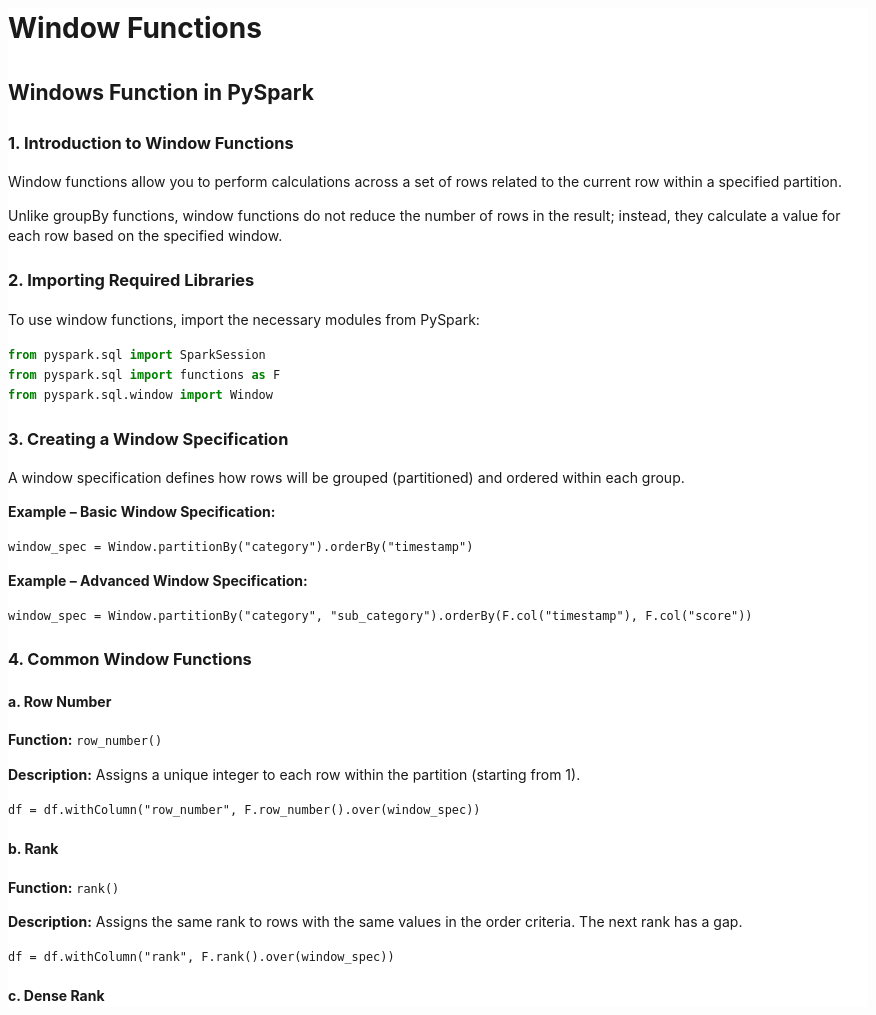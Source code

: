 # Window Functions

## Windows Function in PySpark
### 1. Introduction to Window Functions

Window functions allow you to perform calculations across a set of rows related to the current row within a specified partition.

Unlike groupBy functions, window functions do not reduce the number of rows in the result; instead, they calculate a value for each row based on the specified window.

### 2. Importing Required Libraries

To use window functions, import the necessary modules from PySpark:
```python
from pyspark.sql import SparkSession
from pyspark.sql import functions as F
from pyspark.sql.window import Window
```
### 3. Creating a Window Specification

A window specification defines how rows will be grouped (partitioned) and ordered within each group.

**Example – Basic Window Specification:**

`window_spec = Window.partitionBy("category").orderBy("timestamp")`


**Example – Advanced Window Specification:**

`window_spec = Window.partitionBy("category", "sub_category").orderBy(F.col("timestamp"), F.col("score"))`

### 4. Common Window Functions
#### a. Row Number

**Function:** `row_number()`

**Description:** Assigns a unique integer to each row within the partition (starting from 1).

`df = df.withColumn("row_number", F.row_number().over(window_spec))`

#### b. Rank

**Function:** `rank()`

**Description:** Assigns the same rank to rows with the same values in the order criteria. The next rank has a gap.

`df = df.withColumn("rank", F.rank().over(window_spec))`

#### c. Dense Rank

